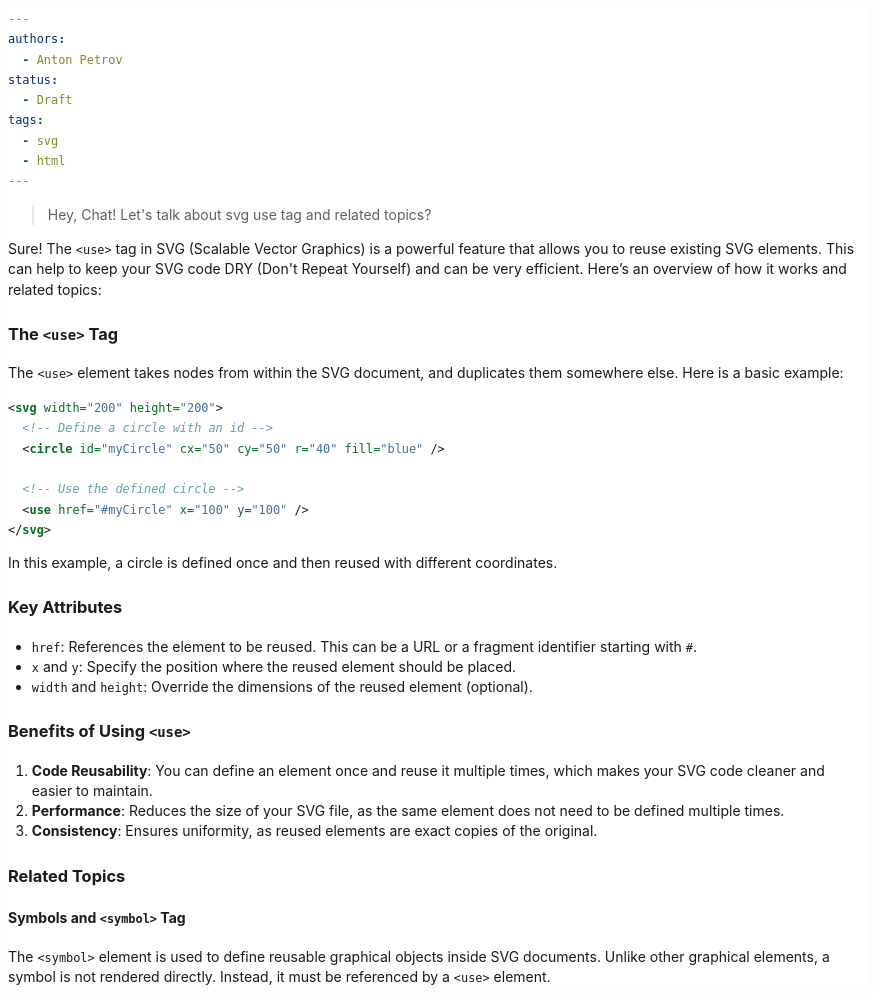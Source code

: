 ```yaml
---
authors:
  - Anton Petrov
status:
  - Draft
tags:
  - svg
  - html
---
```

> Hey, Chat! Let's talk about svg use tag and related topics?

Sure! The `<use>` tag in SVG (Scalable Vector Graphics) is a powerful feature that allows you to reuse existing SVG elements. This can help to keep your SVG code DRY (Don't Repeat Yourself) and can be very efficient. Here’s an overview of how it works and related topics:

### The `<use>` Tag
The `<use>` element takes nodes from within the SVG document, and duplicates them somewhere else. Here is a basic example:

```xml
<svg width="200" height="200">
  <!-- Define a circle with an id -->
  <circle id="myCircle" cx="50" cy="50" r="40" fill="blue" />
  
  <!-- Use the defined circle -->
  <use href="#myCircle" x="100" y="100" />
</svg>
```

In this example, a circle is defined once and then reused with different coordinates.

### Key Attributes
- `href`: References the element to be reused. This can be a URL or a fragment identifier starting with `#`.
- `x` and `y`: Specify the position where the reused element should be placed.
- `width` and `height`: Override the dimensions of the reused element (optional).

### Benefits of Using `<use>`
1. **Code Reusability**: You can define an element once and reuse it multiple times, which makes your SVG code cleaner and easier to maintain.
2. **Performance**: Reduces the size of your SVG file, as the same element does not need to be defined multiple times.
3. **Consistency**: Ensures uniformity, as reused elements are exact copies of the original.

### Related Topics

#### Symbols and `<symbol>` Tag
The `<symbol>` element is used to define reusable graphical objects inside SVG documents. Unlike other graphical elements, a symbol is not rendered directly. Instead, it must be referenced by a `<use>` element.
